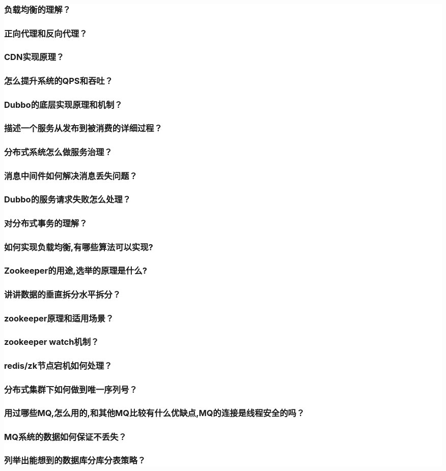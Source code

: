 ### 负载均衡的理解？
### 正向代理和反向代理？
### CDN实现原理？
### 怎么提升系统的QPS和吞吐？
### Dubbo的底层实现原理和机制？
### 描述一个服务从发布到被消费的详细过程？
### 分布式系统怎么做服务治理？
### 消息中间件如何解决消息丢失问题？
### Dubbo的服务请求失败怎么处理？
### 对分布式事务的理解？
### 如何实现负载均衡,有哪些算法可以实现?
### Zookeeper的用途,选举的原理是什么?
### 讲讲数据的垂直拆分水平拆分？
### zookeeper原理和适用场景？
### zookeeper watch机制？
### redis/zk节点宕机如何处理？
### 分布式集群下如何做到唯一序列号？
### 用过哪些MQ,怎么用的,和其他MQ比较有什么优缺点,MQ的连接是线程安全的吗？
### MQ系统的数据如何保证不丢失？
### 列举出能想到的数据库分库分表策略？
